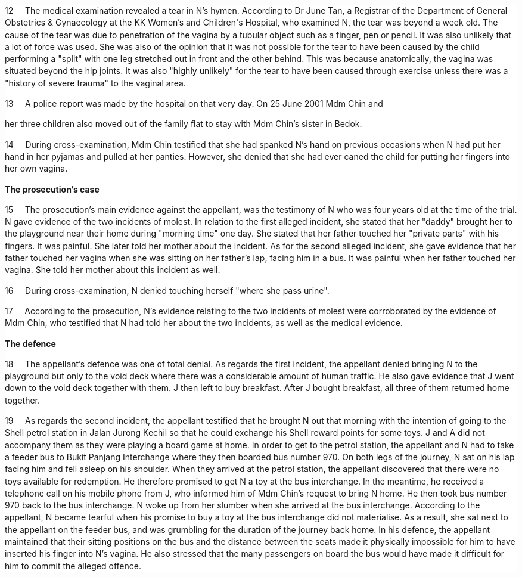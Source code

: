 12     The medical examination revealed a tear in N’s hymen. According to Dr June Tan, a Registrar of the Department of General Obstetrics & Gynaecology at the KK Women’s and Children's Hospital, who examined N, the tear was beyond a week old. The cause of the tear was due to penetration of the vagina by a tubular object such as a finger, pen or pencil. It was also unlikely that a lot of force was used. She was also of the opinion that it was not possible for the tear to have been caused by the child performing a "split" with one leg stretched out in front and the other behind. This was because anatomically, the vagina was situated beyond the hip joints. It was also "highly unlikely" for the tear to have been caused through exercise unless there was a "history of severe trauma" to the vaginal area. 

13     A police report was made by the hospital on that very day. On 25 June 2001 Mdm Chin and 


her three children also moved out of the family flat to stay with Mdm Chin’s sister in Bedok. 

14     During cross-examination, Mdm Chin testified that she had spanked N’s hand on previous occasions when N had put her hand in her pyjamas and pulled at her panties. However, she denied that she had ever caned the child for putting her fingers into her own vagina. 

**The prosecution’s case** 

15     The prosecution’s main evidence against the appellant, was the testimony of N who was four years old at the time of the trial. N gave evidence of the two incidents of molest. In relation to the first alleged incident, she stated that her "daddy" brought her to the playground near their home during "morning time" one day. She stated that her father touched her "private parts" with his fingers. It was painful. She later told her mother about the incident. As for the second alleged incident, she gave evidence that her father touched her vagina when she was sitting on her father’s lap, facing him in a bus. It was painful when her father touched her vagina. She told her mother about this incident as well. 

16     During cross-examination, N denied touching herself "where she pass urine". 

17     According to the prosecution, N’s evidence relating to the two incidents of molest were corroborated by the evidence of Mdm Chin, who testified that N had told her about the two incidents, as well as the medical evidence. 

**The defence** 

18     The appellant’s defence was one of total denial. As regards the first incident, the appellant denied bringing N to the playground but only to the void deck where there was a considerable amount of human traffic. He also gave evidence that J went down to the void deck together with them. J then left to buy breakfast. After J bought breakfast, all three of them returned home together. 

19     As regards the second incident, the appellant testified that he brought N out that morning with the intention of going to the Shell petrol station in Jalan Jurong Kechil so that he could exchange his Shell reward points for some toys. J and A did not accompany them as they were playing a board game at home. In order to get to the petrol station, the appellant and N had to take a feeder bus to Bukit Panjang Interchange where they then boarded bus number 970. On both legs of the journey, N sat on his lap facing him and fell asleep on his shoulder. When they arrived at the petrol station, the appellant discovered that there were no toys available for redemption. He therefore promised to get N a toy at the bus interchange. In the meantime, he received a telephone call on his mobile phone from J, who informed him of Mdm Chin’s request to bring N home. He then took bus number 970 back to the bus interchange. N woke up from her slumber when she arrived at the bus interchange. According to the appellant, N became tearful when his promise to buy a toy at the bus interchange did not materialise. As a result, she sat next to the appellant on the feeder bus, and was grumbling for the duration of the journey back home. In his defence, the appellant maintained that their sitting positions on the bus and the distance between the seats made it physically impossible for him to have inserted his finger into N’s vagina. He also stressed that the many passengers on board the bus would have made it difficult for him to commit the alleged offence. 
